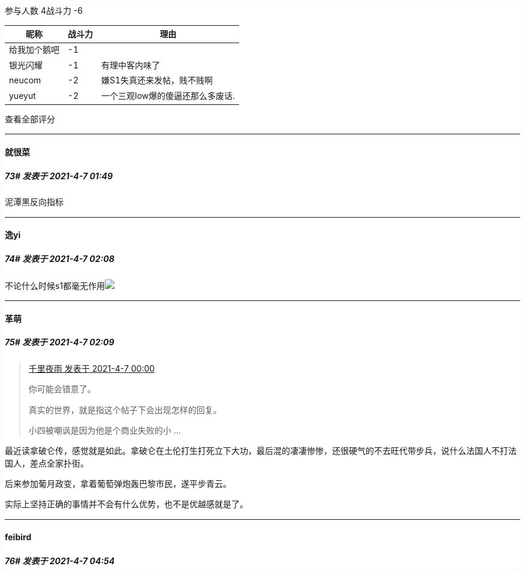 
 参与人数 4战斗力 -6

|昵称|战斗力|理由|
|----|---|---|
| 给我加个鹅吧|-1||
| 银光闪耀|-1|有理中客内味了|
| neucom|-2|嫌S1失真还来发帖，贱不贱啊|
| yueyut|-2|一个三观low爆的傻逼还那么多废话.|


查看全部评分


*****

####  就很菜  
##### 73#       发表于 2021-4-7 01:49


泥潭黑反向指标


*****

####  逸yi  
##### 74#       发表于 2021-4-7 02:08


不论什么时候s1都毫无作用<img src="https://static.saraba1st.com/image/smiley/face2017/049.png" referrerpolicy="no-referrer">


*****

####  革萌  
##### 75#       发表于 2021-4-7 02:09


<blockquote><a href="httphttps://bbs.saraba1st.com/2b/forum.php?mod=redirect&amp;goto=findpost&amp;pid=50855115&amp;ptid=1997580" target="_blank">千里夜雨 发表于 2021-4-7 00:00</a>

你可能会错意了。

真实的世界，就是指这个帖子下会出现怎样的回复。

小四被嘲讽是因为他是个商业失败的小 ...</blockquote>
最近读拿破仑传，感觉就是如此。拿破仑在土伦打生打死立下大功，最后混的凄凄惨惨，还很硬气的不去旺代带步兵，说什么法国人不打法国人，差点全家扑街。

后来参加葡月政变，拿着葡萄弹炮轰巴黎市民，遂平步青云。

实际上坚持正确的事情并不会有什么优势，也不是优越感就是了。 


*****

####  feibird  
##### 76#       发表于 2021-4-7 04:54

